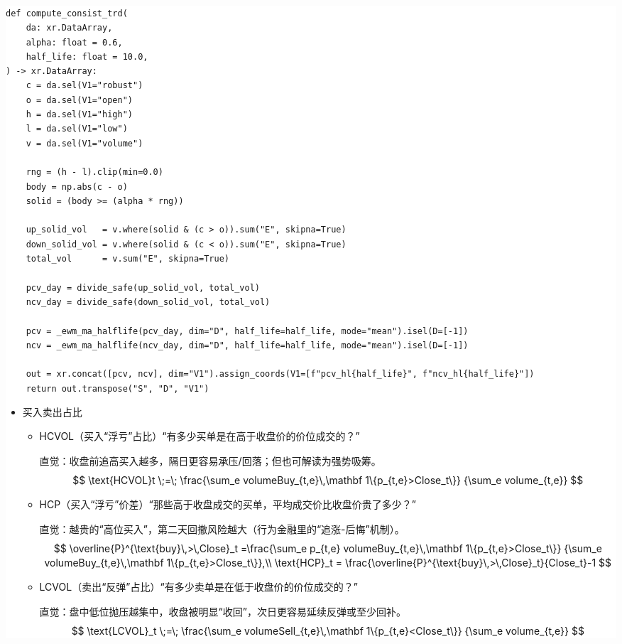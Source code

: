 ```{python}
def compute_consist_trd(
    da: xr.DataArray,
    alpha: float = 0.6,
    half_life: float = 10.0,
) -> xr.DataArray:
    c = da.sel(V1="robust")
    o = da.sel(V1="open")
    h = da.sel(V1="high")
    l = da.sel(V1="low")
    v = da.sel(V1="volume")

    rng = (h - l).clip(min=0.0)
    body = np.abs(c - o)
    solid = (body >= (alpha * rng))

    up_solid_vol   = v.where(solid & (c > o)).sum("E", skipna=True)
    down_solid_vol = v.where(solid & (c < o)).sum("E", skipna=True)
    total_vol      = v.sum("E", skipna=True)

    pcv_day = divide_safe(up_solid_vol, total_vol)
    ncv_day = divide_safe(down_solid_vol, total_vol)

    pcv = _ewm_ma_halflife(pcv_day, dim="D", half_life=half_life, mode="mean").isel(D=[-1])
    ncv = _ewm_ma_halflife(ncv_day, dim="D", half_life=half_life, mode="mean").isel(D=[-1])

    out = xr.concat([pcv, ncv], dim="V1").assign_coords(V1=[f"pcv_hl{half_life}", f"ncv_hl{half_life}"])
    return out.transpose("S", "D", "V1")
```

- 买入卖出占比

  - HCVOL（买入“浮亏”占比）“有多少买单是在高于收盘价的价位成交的？”

    直觉：收盘前追高买入越多，隔日更容易承压/回落；但也可解读为强势吸筹。
    $$
    \text{HCVOL}t \;=\; \frac{\sum_e volumeBuy_{t,e}\,\mathbf 1\{p_{t,e}>Close_t\}} {\sum_e volume_{t,e}}
    $$

  - HCP（买入“浮亏”价差）“那些高于收盘成交的买单，平均成交价比收盘价贵了多少？”

    直觉：越贵的“高位买入”，第二天回撤风险越大（行为金融里的“追涨-后悔”机制）。
    $$
    \overline{P}^{\text{buy}\,>\,Close}_t =\frac{\sum_e p_{t,e} volumeBuy_{t,e}\,\mathbf 1\{p_{t,e}>Close_t\}} {\sum_e volumeBuy_{t,e}\,\mathbf 1\{p_{t,e}>Close_t\}},\\ \text{HCP}_t = \frac{\overline{P}^{\text{buy}\,>\,Close}_t}{Close_t}-1
    $$

  - LCVOL（卖出“反弹”占比）“有多少卖单是在低于收盘价的价位成交的？”

    直觉：盘中低位抛压越集中，收盘被明显“收回”，次日更容易延续反弹或至少回补。
    $$
    \text{LCVOL}_t \;=\; \frac{\sum_e volumeSell_{t,e}\,\mathbf 1\{p_{t,e}<Close_t\}} {\sum_e volume_{t,e}}
    $$
